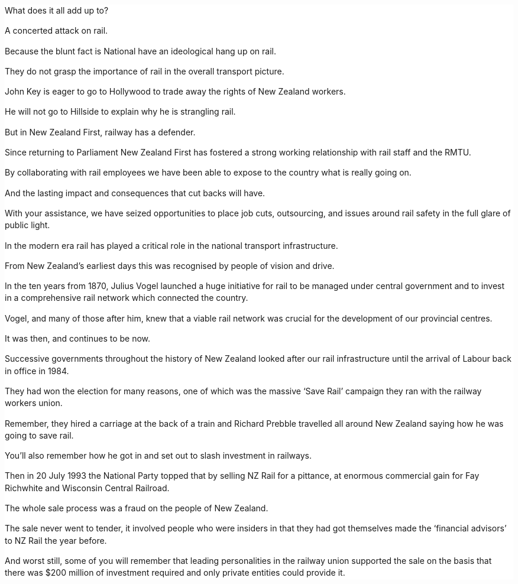 


What does it all add up to?

A concerted attack on rail.

Because the blunt fact is National have an ideological hang up on rail.

They do not grasp the importance of rail in the overall transport picture.

John Key is eager to go to Hollywood to trade away the rights of New Zealand workers.

He will not go to Hillside to explain why he is strangling rail.

But in New Zealand First, railway has a defender.

Since returning to Parliament New Zealand First has fostered a strong working relationship with rail staff and the RMTU.

By collaborating with rail employees we have been able to expose to the country what is really going on.

And the lasting impact and consequences that cut backs will have.

With your assistance, we have seized opportunities to place job cuts, outsourcing, and issues around rail safety in the full glare of public light.

In the modern era rail has played a critical role in the national transport infrastructure.

From New Zealand’s earliest days this was recognised by people of vision and drive.

In the ten years from 1870, Julius Vogel launched a huge initiative for rail to be managed under central government and to invest in a comprehensive rail network which connected the country.

Vogel, and many of those after him, knew that a viable rail network was crucial for the development of our provincial centres.

It was then, and continues to be now.

Successive governments throughout the history of New Zealand looked after our rail infrastructure until the arrival of Labour back in office in 1984.

They had won the election for many reasons, one of which was the massive ‘Save Rail’ campaign they ran with the railway workers union.

Remember, they hired a carriage at the back of a train and Richard Prebble travelled all around New Zealand saying how he was going to save rail.

You’ll also remember how he got in and set out to slash investment in railways.

Then in 20 July 1993 the National Party topped that by selling NZ Rail for a pittance, at enormous commercial gain for Fay Richwhite and Wisconsin Central Railroad.

The whole sale process was a fraud on the people of New Zealand.

The sale never went to tender, it involved people who were insiders in that they had got themselves made the ‘financial advisors’ to NZ Rail the year before.

And worst still, some of you will remember that leading personalities in the railway union supported the sale on the basis that there was $200 million of investment required and only private entities could provide it.
